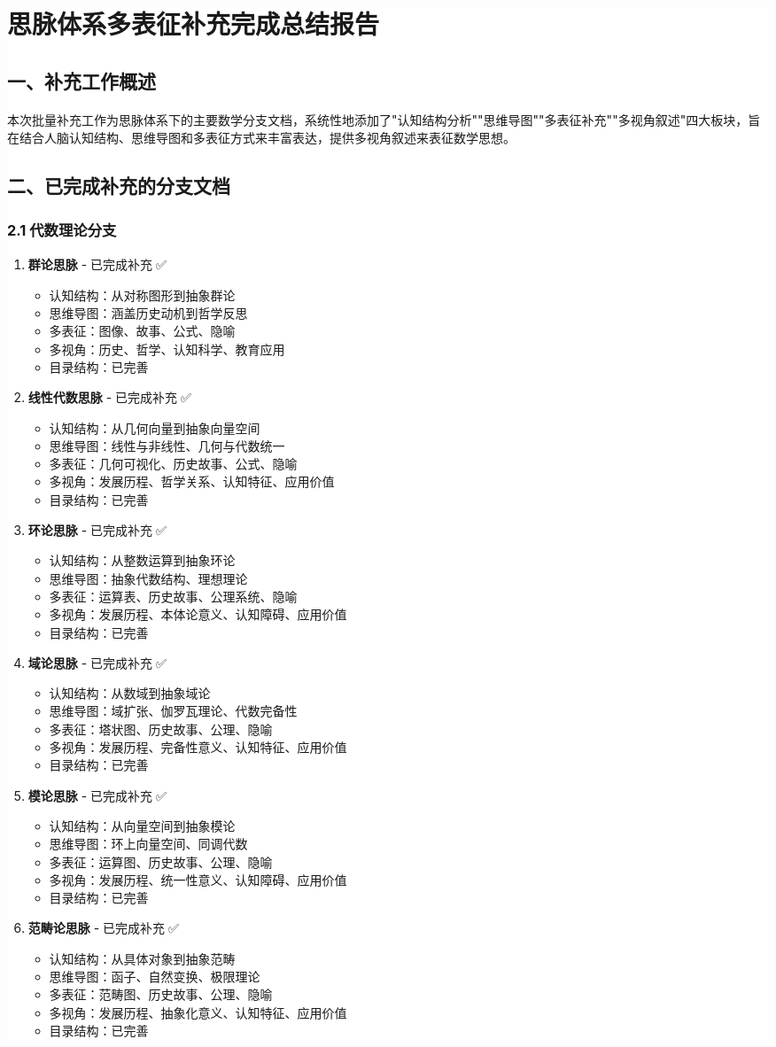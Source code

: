 # 思脉体系多表征补充完成总结报告

## 一、补充工作概述

本次批量补充工作为思脉体系下的主要数学分支文档，系统性地添加了"认知结构分析""思维导图""多表征补充""多视角叙述"四大板块，旨在结合人脑认知结构、思维导图和多表征方式来丰富表达，提供多视角叙述来表征数学思想。

## 二、已完成补充的分支文档

### 2.1 代数理论分支

1. **群论思脉** - 已完成补充 ✅
   - 认知结构：从对称图形到抽象群论
   - 思维导图：涵盖历史动机到哲学反思
   - 多表征：图像、故事、公式、隐喻
   - 多视角：历史、哲学、认知科学、教育应用
   - 目录结构：已完善

2. **线性代数思脉** - 已完成补充 ✅
   - 认知结构：从几何向量到抽象向量空间
   - 思维导图：线性与非线性、几何与代数统一
   - 多表征：几何可视化、历史故事、公式、隐喻
   - 多视角：发展历程、哲学关系、认知特征、应用价值
   - 目录结构：已完善

3. **环论思脉** - 已完成补充 ✅
   - 认知结构：从整数运算到抽象环论
   - 思维导图：抽象代数结构、理想理论
   - 多表征：运算表、历史故事、公理系统、隐喻
   - 多视角：发展历程、本体论意义、认知障碍、应用价值
   - 目录结构：已完善

4. **域论思脉** - 已完成补充 ✅
   - 认知结构：从数域到抽象域论
   - 思维导图：域扩张、伽罗瓦理论、代数完备性
   - 多表征：塔状图、历史故事、公理、隐喻
   - 多视角：发展历程、完备性意义、认知特征、应用价值
   - 目录结构：已完善

5. **模论思脉** - 已完成补充 ✅
   - 认知结构：从向量空间到抽象模论
   - 思维导图：环上向量空间、同调代数
   - 多表征：运算图、历史故事、公理、隐喻
   - 多视角：发展历程、统一性意义、认知障碍、应用价值
   - 目录结构：已完善

6. **范畴论思脉** - 已完成补充 ✅
   - 认知结构：从具体对象到抽象范畴
   - 思维导图：函子、自然变换、极限理论
   - 多表征：范畴图、历史故事、公理、隐喻
   - 多视角：发展历程、抽象化意义、认知特征、应用价值
   - 目录结构：已完善
